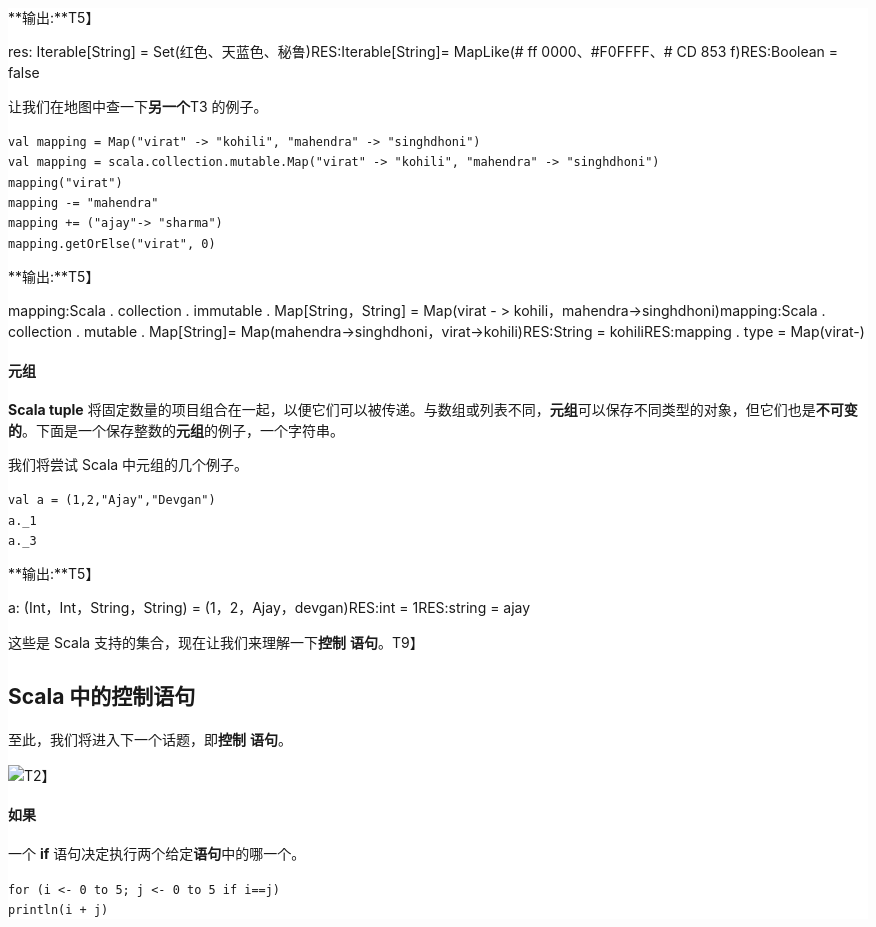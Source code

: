 **输出:**T5】

res: Iterable[String] = Set(红色、天蓝色、秘鲁)RES:Iterable[String]= MapLike(# ff 0000、#F0FFFF、# CD 853 f)RES:Boolean = false

让我们在地图中查一下**另一个**T3 的例子。

```
val mapping = Map("virat" -> "kohili", "mahendra" -> "singhdhoni")
val mapping = scala.collection.mutable.Map("virat" -> "kohili", "mahendra" -> "singhdhoni")
mapping("virat")
mapping -= "mahendra"
mapping += ("ajay"-> "sharma")
mapping.getOrElse("virat", 0)

```

**输出:**T5】

mapping:Scala . collection . immutable . Map[String，String] = Map(virat - > kohili，mahendra->singhdhoni)mapping:Scala . collection . mutable . Map[String]= Map(mahendra->singhdhoni，virat->kohili)RES:String = kohiliRES:mapping . type = Map(virat-)

#### **元组**

**Scala tuple** 将固定数量的项目组合在一起，以便它们可以被传递。与数组或列表不同，**元组**可以保存不同类型的对象，但它们也是**不可变的**。下面是一个保存整数的**元组**的例子，一个字符串。

我们将尝试 Scala 中元组的几个例子。

```
val a = (1,2,"Ajay","Devgan")
a._1
a._3

```

**输出:**T5】

a: (Int，Int，String，String) = (1，2，Ajay，devgan)RES:int = 1RES:string = ajay

这些是 Scala 支持的集合，现在让我们来理解一下**控制** **语句**。T9】

## **Scala 中的控制语句**

至此，我们将进入下一个话题，即**控制** **语句**。

![](../Images/a4c063580f882c6000b2d421b7d82cdb.png)T2】

#### **如果**

一个 **if** 语句决定执行两个给定**语句**中的哪一个。

```
for (i <- 0 to 5; j <- 0 to 5 if i==j)
println(i + j)

```
